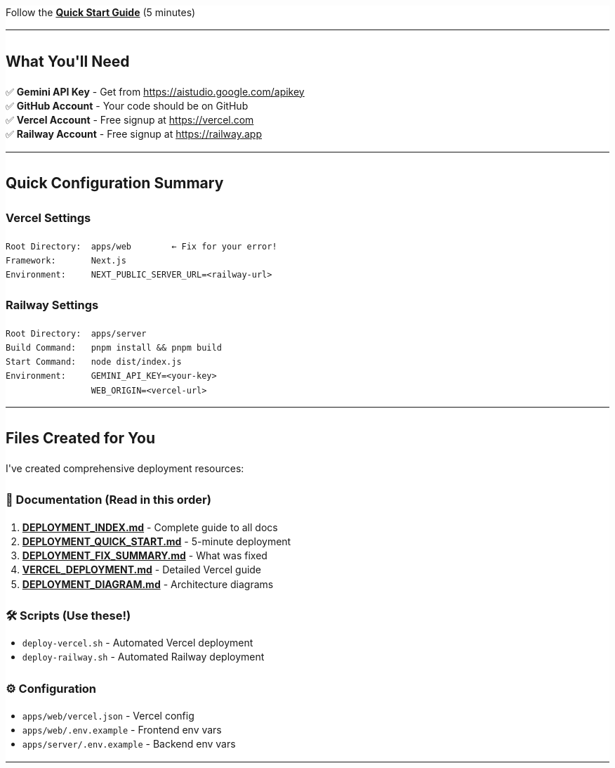 Follow the **[Quick Start Guide](DEPLOYMENT_QUICK_START.md)** (5 minutes)

---

## What You'll Need

✅ **Gemini API Key** - Get from https://aistudio.google.com/apikey  
✅ **GitHub Account** - Your code should be on GitHub  
✅ **Vercel Account** - Free signup at https://vercel.com  
✅ **Railway Account** - Free signup at https://railway.app  

---

## Quick Configuration Summary

### Vercel Settings
```
Root Directory:  apps/web        ← Fix for your error!
Framework:       Next.js
Environment:     NEXT_PUBLIC_SERVER_URL=<railway-url>
```

### Railway Settings
```
Root Directory:  apps/server
Build Command:   pnpm install && pnpm build
Start Command:   node dist/index.js
Environment:     GEMINI_API_KEY=<your-key>
                 WEB_ORIGIN=<vercel-url>
```

---

## Files Created for You

I've created comprehensive deployment resources:

### 📖 Documentation (Read in this order)
1. **[DEPLOYMENT_INDEX.md](DEPLOYMENT_INDEX.md)** - Complete guide to all docs
2. **[DEPLOYMENT_QUICK_START.md](DEPLOYMENT_QUICK_START.md)** - 5-minute deployment
3. **[DEPLOYMENT_FIX_SUMMARY.md](DEPLOYMENT_FIX_SUMMARY.md)** - What was fixed
4. **[VERCEL_DEPLOYMENT.md](VERCEL_DEPLOYMENT.md)** - Detailed Vercel guide
5. **[DEPLOYMENT_DIAGRAM.md](DEPLOYMENT_DIAGRAM.md)** - Architecture diagrams

### 🛠️ Scripts (Use these!)
- `deploy-vercel.sh` - Automated Vercel deployment
- `deploy-railway.sh` - Automated Railway deployment

### ⚙️ Configuration
- `apps/web/vercel.json` - Vercel config
- `apps/web/.env.example` - Frontend env vars
- `apps/server/.env.example` - Backend env vars

---